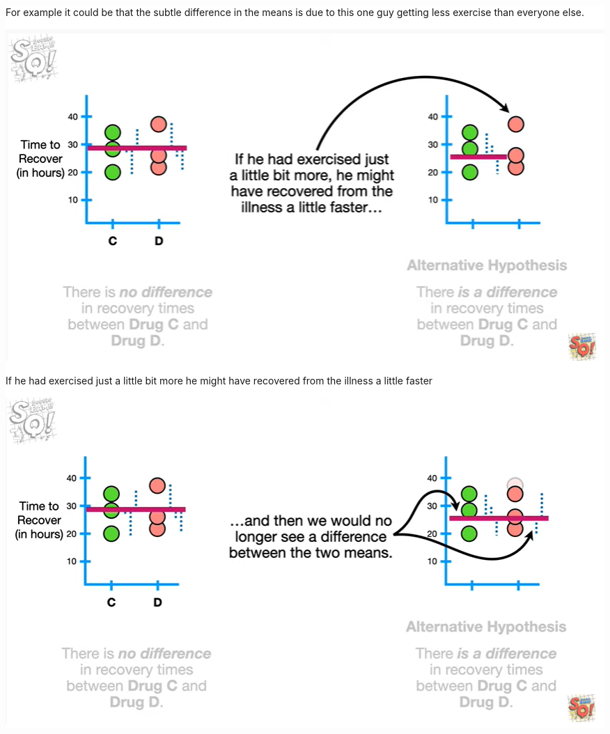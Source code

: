 For example it could be that the subtle difference in the means is due
to this one guy getting less exercise than everyone else.

![](media/STATQUEST-9-STATISTICS_FUNDAMENTALS-ALTERNATIVE_HYPOTHESES/image43.png)

If he had exercised just a little bit more he might have recovered from
the illness a little faster

![](media/STATQUEST-9-STATISTICS_FUNDAMENTALS-ALTERNATIVE_HYPOTHESES/image44.png)
